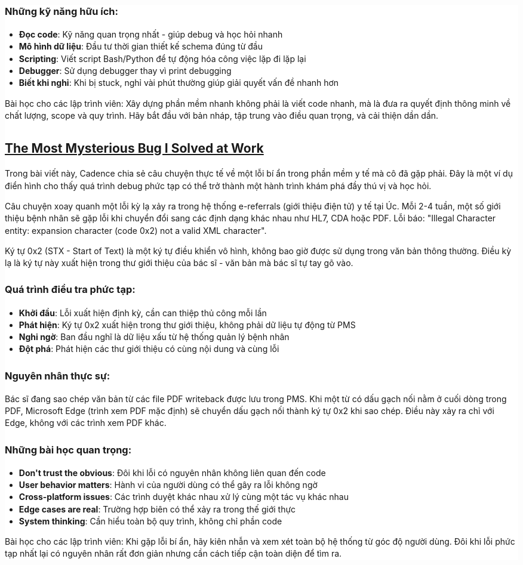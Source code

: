 ### Những kỹ năng hữu ích:

- **Đọc code**: Kỹ năng quan trọng nhất - giúp debug và học hỏi nhanh
- **Mô hình dữ liệu**: Đầu tư thời gian thiết kế schema đúng từ đầu
- **Scripting**: Viết script Bash/Python để tự động hóa công việc lặp đi lặp lại
- **Debugger**: Sử dụng debugger thay vì print debugging
- **Biết khi nghỉ**: Khi bị stuck, nghỉ vài phút thường giúp giải quyết vấn đề nhanh hơn

Bài học cho các lập trình viên: Xây dựng phần mềm nhanh không phải là viết code nhanh, mà là đưa ra quyết định thông minh về chất lượng, scope và quy trình. Hãy bắt đầu với bản nháp, tập trung vào điều quan trọng, và cải thiện dần dần.

## [The Most Mysterious Bug I Solved at Work](https://cadence.moe/blog/2025-07-02-the-most-mysterious-bug-i-solved-at-work/)

Trong bài viết này, Cadence chia sẻ câu chuyện thực tế về một lỗi bí ẩn trong phần mềm y tế mà cô đã gặp phải. Đây là một ví dụ điển hình cho thấy quá trình debug phức tạp có thể trở thành một hành trình khám phá đầy thú vị và học hỏi.

Câu chuyện xoay quanh một lỗi kỳ lạ xảy ra trong hệ thống e-referrals (giới thiệu điện tử) y tế tại Úc. Mỗi 2-4 tuần, một số giới thiệu bệnh nhân sẽ gặp lỗi khi chuyển đổi sang các định dạng khác nhau như HL7, CDA hoặc PDF. Lỗi báo: "Illegal Character entity: expansion character (code 0x2) not a valid XML character".

Ký tự 0x2 (STX - Start of Text) là một ký tự điều khiển vô hình, không bao giờ được sử dụng trong văn bản thông thường. Điều kỳ lạ là ký tự này xuất hiện trong thư giới thiệu của bác sĩ - văn bản mà bác sĩ tự tay gõ vào.

### Quá trình điều tra phức tạp:

- **Khởi đầu**: Lỗi xuất hiện định kỳ, cần can thiệp thủ công mỗi lần
- **Phát hiện**: Ký tự 0x2 xuất hiện trong thư giới thiệu, không phải dữ liệu tự động từ PMS
- **Nghi ngờ**: Ban đầu nghĩ là dữ liệu xấu từ hệ thống quản lý bệnh nhân
- **Đột phá**: Phát hiện các thư giới thiệu có cùng nội dung và cùng lỗi

### Nguyên nhân thực sự:

Bác sĩ đang sao chép văn bản từ các file PDF writeback được lưu trong PMS. Khi một từ có dấu gạch nối nằm ở cuối dòng trong PDF, Microsoft Edge (trình xem PDF mặc định) sẽ chuyển dấu gạch nối thành ký tự 0x2 khi sao chép. Điều này xảy ra chỉ với Edge, không với các trình xem PDF khác.

### Những bài học quan trọng:

- **Don't trust the obvious**: Đôi khi lỗi có nguyên nhân không liên quan đến code
- **User behavior matters**: Hành vi của người dùng có thể gây ra lỗi không ngờ
- **Cross-platform issues**: Các trình duyệt khác nhau xử lý cùng một tác vụ khác nhau
- **Edge cases are real**: Trường hợp biên có thể xảy ra trong thế giới thực
- **System thinking**: Cần hiểu toàn bộ quy trình, không chỉ phần code

Bài học cho các lập trình viên: Khi gặp lỗi bí ẩn, hãy kiên nhẫn và xem xét toàn bộ hệ thống từ góc độ người dùng. Đôi khi lỗi phức tạp nhất lại có nguyên nhân rất đơn giản nhưng cần cách tiếp cận toàn diện để tìm ra.
